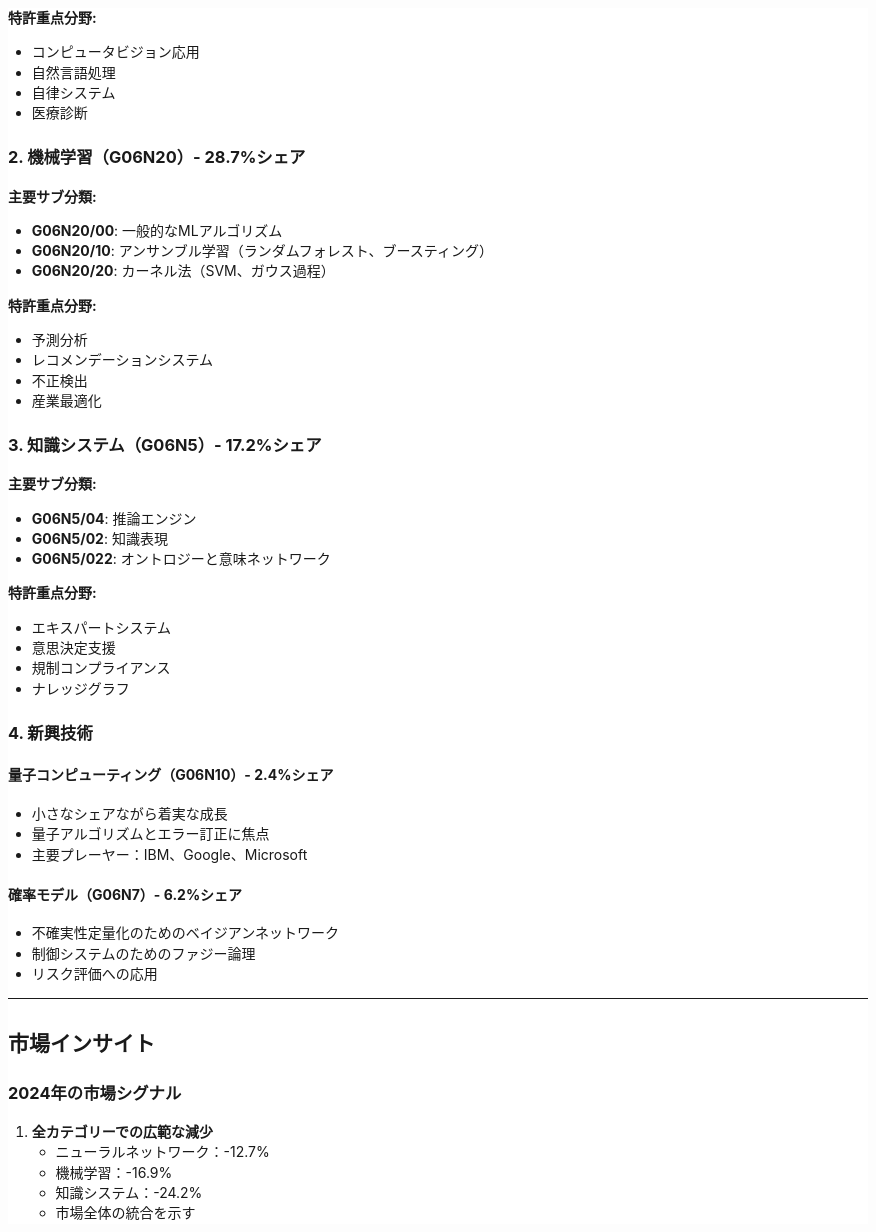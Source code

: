 **特許重点分野:**
- コンピュータビジョン応用
- 自然言語処理
- 自律システム
- 医療診断

### 2. 機械学習（G06N20）- 28.7%シェア

**主要サブ分類:**
- **G06N20/00**: 一般的なMLアルゴリズム
- **G06N20/10**: アンサンブル学習（ランダムフォレスト、ブースティング）
- **G06N20/20**: カーネル法（SVM、ガウス過程）

**特許重点分野:**
- 予測分析
- レコメンデーションシステム
- 不正検出
- 産業最適化

### 3. 知識システム（G06N5）- 17.2%シェア

**主要サブ分類:**
- **G06N5/04**: 推論エンジン
- **G06N5/02**: 知識表現
- **G06N5/022**: オントロジーと意味ネットワーク

**特許重点分野:**
- エキスパートシステム
- 意思決定支援
- 規制コンプライアンス
- ナレッジグラフ

### 4. 新興技術

#### 量子コンピューティング（G06N10）- 2.4%シェア
- 小さなシェアながら着実な成長
- 量子アルゴリズムとエラー訂正に焦点
- 主要プレーヤー：IBM、Google、Microsoft

#### 確率モデル（G06N7）- 6.2%シェア
- 不確実性定量化のためのベイジアンネットワーク
- 制御システムのためのファジー論理
- リスク評価への応用

---

## 市場インサイト

### 2024年の市場シグナル

1. **全カテゴリーでの広範な減少**
   - ニューラルネットワーク：-12.7%
   - 機械学習：-16.9%
   - 知識システム：-24.2%
   - 市場全体の統合を示す
